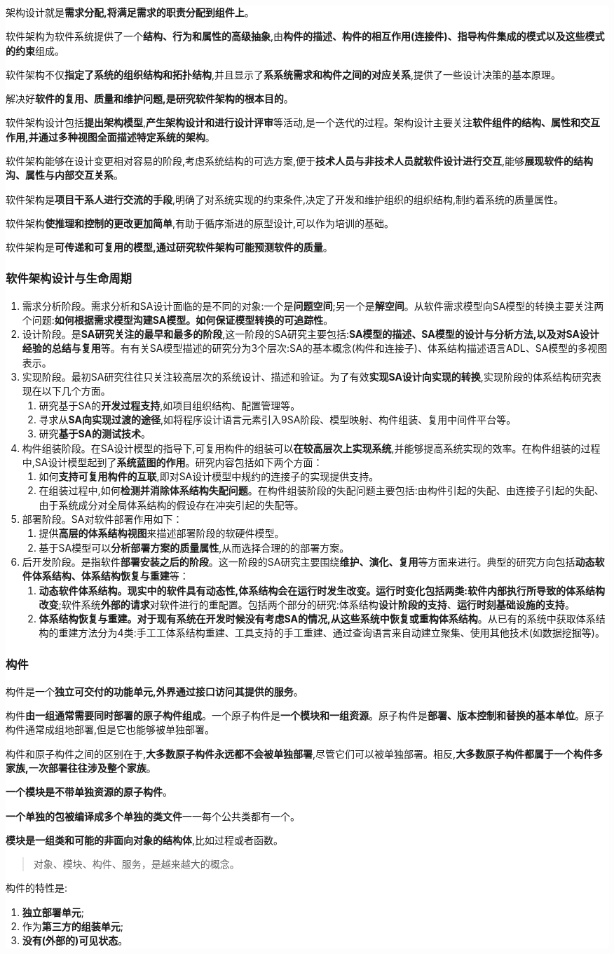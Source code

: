 架构设计就是**需求分配,将满足需求的职责分配到组件上**。

软件架构为软件系统提供了一个**结构、行为和属性的高级抽象**,由**构件的描述、构件的相互作用(连接件)、指导构件集成的模式以及这些模式的约束**组成。

软件架构不仅**指定了系统的组织结构和拓扑结构**,并且显示了**系系统需求和构件之间的对应关系**,提供了一些设计决策的基本原理。

解决好**软件的复用、质量和维护问题,是研究软件架构的根本目的**。

软件架构设计包括**提出架构模型**,**产生架构设计和进行设计评审**等活动,是一个迭代的过程。架构设计主要关注**软件组件的结构、属性和交互作用,并通过多种视图全面描述特定系统的架构**。

软件架构能够在设计变更相对容易的阶段,考虑系统结构的可选方案,便于**技术人员与非技术人员就软件设计进行交互**,能够**展现软件的结构沟、属性与内部交互关系**。

软件架构是**项目干系人进行交流的手段**,明确了对系统实现的约束条件,决定了开发和维护组织的组织结构,制约着系统的质量属性。

软件架构**使推理和控制的更改更加简单**,有助于循序渐进的原型设计,可以作为培训的基础。

软件架构是**可传递和可复用的模型,通过研究软件架构可能预测软件的质量**。

### 软件架构设计与生命周期
1. 需求分析阶段。需求分析和SA设计面临的是不同的对象:一个是**问题空间**;另一个是**解空间**。从软件需求模型向SA模型的转换主要关注两个问题:**如何根据需求模型沟建SA模型。如何保证模型转换的可追踪性**。
2. 设计阶段。是**SA研究关注的最早和最多的阶段**,这一阶段的SA研究主要包括:**SA模型的描述、SA模型的设计与分析方法,以及对SA设计经验的总结与复用**等。有有关SA模型描述的研究分为3个层次:SA的基本概念(构件和连接子)、体系结构描述语言ADL、SA模型的多视图表示。
3. 实现阶段。最初SA研究往往只关注较高层次的系统设计、描述和验证。为了有效**实现SA设计向实现的转换**,实现阶段的体系结构研究表现在以下几个方面。
   1. 研究基于SA的**开发过程支持**,如项目组织结构、配置管理等。
   2. 寻求从**SA向实现过渡的途径**,如将程序设计语言元素引入9SA阶段、模型映射、构件组装、复用中间件平台等。
   3. 研究**基于SA的测试技术**。
4. 构件组装阶段。在SA设计模型的指导下,可复用构件的组装可以**在较高层次上实现系统**,并能够提高系统实现的效率。在构件组装的过程中,SA设计模型起到了**系统蓝图的作用**。研究内容包括如下两个方面：
   1. 如何**支持可复用构件的互联**,即对SA设计模型中规约的连接子的实现提供支持。
   2. 在组装过程中,如何**检测并消除体系结构失配问题**。在构件组装阶段的失配问题主要包括:由构件引起的失配、由连接子引起的失配、由于系统成分对全局体系结构的假设存在冲突引起的失配等。
5. 部署阶段。SA对软件部署作用如下：
   1. 提供**高层的体系结构视图**来描述部署阶段的软硬件模型。
   2. 基于SA模型可以**分析部署方案的质量属性**,从而选择合理的的部署方案。
6. 后开发阶段。是指软件**部署安装之后的阶段**。这一阶段的SA研究主要围绕**维护、演化、复用**等方面来进行。典型的研究方向包括**动态软件体系结构、体系结构恢复与重建**等：
   1. **动态软件体系结构。**现实中的软件具有动态性,**体系结构会在运行时发生改变**。运行时变化包括两类:软件**内部执行所导致的体系结构改变**;软件系统**外部的请求**对软件进行的重配置。包括两个部分的研究:体系结构**设计阶段的支持**、**运行时刻基础设施的支持**。
   2. **体系结构恢复与重建。**对于现有系统在开发时候**没有考虑SA的情况,从这些系统中恢复或重构体系结构**。从已有的系统中获取体系结构的重建方法分为4类:手工工体系结构重建、工具支持的手工重建、通过查询语言来自动建立聚集、使用其他技术(如数据挖掘等)。

### 构件
构件是一个**独立可交付的功能单元,外界通过接口访问其提供的服务**。

构件**由一组通常需要同时部署的原子构件组成**。一个原子构件是**一个模块和一组资源**。原子构件是**部署、版本控制和替换的基本单位**。原子构件通常成组地部署,但是它也能够被单独部署。

构件和原子构件之间的区别在于,**大多数原子构件永远都不会被单独部署**,尽管它们可以被单独部署。相反,**大多数原子构件都属于一个构件多家族,一次部署往往涉及整个家族**。

**一个模块是不带单独资源的原子构件**。

**一个单独的包被编译成多个单独的类文件**一一每个公共类都有一个。

**模块是一组类和可能的非面向对象的结构体**,比如过程或者函数。

> 对象、模块、构件、服务，是越来越大的概念。

构件的特性是:
1. **独立部署单元**;
2. 作为**第三方的组装单元**;
3. **没有(外部的)可见状态**。
